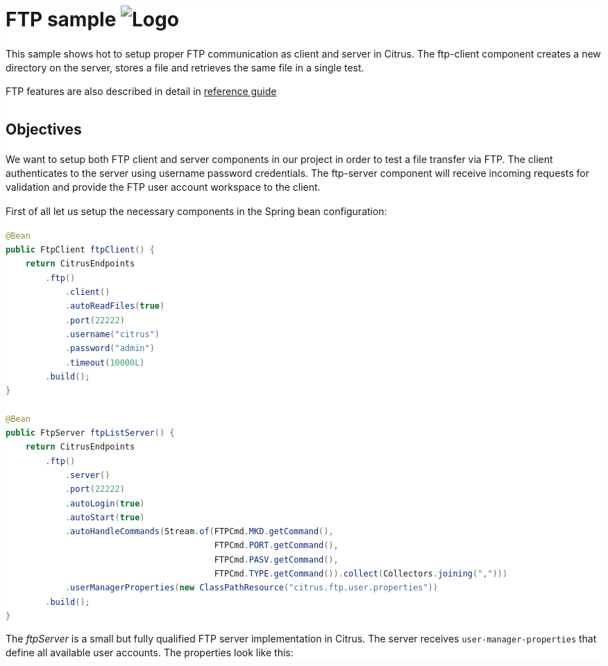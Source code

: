 FTP sample ![Logo][1]
==============

This sample shows hot to setup proper FTP communication as client and server in Citrus. The ftp-client component creates a new
directory on the server, stores a file and retrieves the same file in a single test.

FTP features are also described in detail in [reference guide][4]

Objectives
---------

We want to setup both FTP client and server components in our project in order to test a file transfer via FTP. The client authenticates to the server
using username password credentials. The ftp-server component will receive incoming requests for validation and provide the FTP user account workspace to the client.

First of all let us setup the necessary components in the Spring bean configuration:

```java
@Bean
public FtpClient ftpClient() {
    return CitrusEndpoints
        .ftp()
            .client()
            .autoReadFiles(true)
            .port(22222)
            .username("citrus")
            .password("admin")
            .timeout(10000L)
        .build();
}

@Bean
public FtpServer ftpListServer() {
    return CitrusEndpoints
        .ftp()
            .server()
            .port(22222)
            .autoLogin(true)
            .autoStart(true)
            .autoHandleCommands(Stream.of(FTPCmd.MKD.getCommand(),
                                          FTPCmd.PORT.getCommand(),
                                          FTPCmd.PASV.getCommand(),
                                          FTPCmd.TYPE.getCommand()).collect(Collectors.joining(",")))
            .userManagerProperties(new ClassPathResource("citrus.ftp.user.properties"))
        .build();
}
```

The *ftpServer* is a small but fully qualified FTP server implementation in Citrus. The server receives `user-manager-properties` that define all available user accounts. The properties
look like this:


 [1]: https://citrusframework.org/img/brand-logo.png "Citrus"
 [2]: https://citrusframework.org
 [3]: https://citrusframework.org/reference/html/
 [4]: https://citrusframework.org/reference/html#ftp